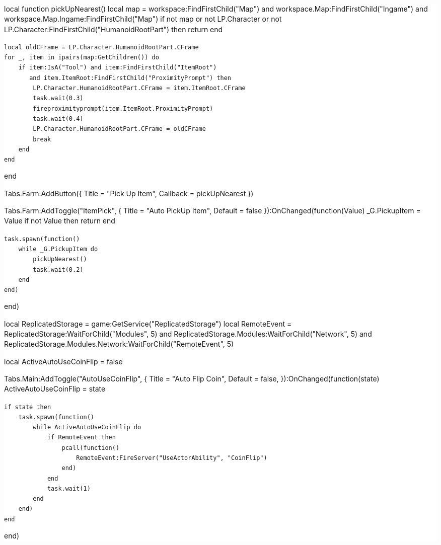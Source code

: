 local function pickUpNearest()
    local map = workspace:FindFirstChild("Map") 
                and workspace.Map:FindFirstChild("Ingame") 
                and workspace.Map.Ingame:FindFirstChild("Map")
    if not map or not LP.Character or not LP.Character:FindFirstChild("HumanoidRootPart") then return end

    local oldCFrame = LP.Character.HumanoidRootPart.CFrame
    for _, item in ipairs(map:GetChildren()) do
        if item:IsA("Tool") and item:FindFirstChild("ItemRoot") 
           and item.ItemRoot:FindFirstChild("ProximityPrompt") then
            LP.Character.HumanoidRootPart.CFrame = item.ItemRoot.CFrame
            task.wait(0.3)
            fireproximityprompt(item.ItemRoot.ProximityPrompt)
            task.wait(0.4)
            LP.Character.HumanoidRootPart.CFrame = oldCFrame
            break
        end
    end
end

Tabs.Farm:AddButton({
    Title = "Pick Up Item",
    Callback = pickUpNearest
})

Tabs.Farm:AddToggle("ItemPick", {
    Title = "Auto PickUp Item",
    Default = false
}):OnChanged(function(Value)
    _G.PickupItem = Value
    if not Value then return end

    task.spawn(function()
        while _G.PickupItem do
            pickUpNearest()
            task.wait(0.2)
        end
    end)
end)

local ReplicatedStorage = game:GetService("ReplicatedStorage")
local RemoteEvent = ReplicatedStorage:WaitForChild("Modules", 5)
    and ReplicatedStorage.Modules:WaitForChild("Network", 5)
    and ReplicatedStorage.Modules.Network:WaitForChild("RemoteEvent", 5)

local ActiveAutoUseCoinFlip = false

Tabs.Main:AddToggle("AutoUseCoinFlip", {
    Title = "Auto Flip Coin",
    Default = false,
}):OnChanged(function(state)
    ActiveAutoUseCoinFlip = state

    if state then
        task.spawn(function()
            while ActiveAutoUseCoinFlip do
                if RemoteEvent then
                    pcall(function()
                        RemoteEvent:FireServer("UseActorAbility", "CoinFlip")
                    end)
                end
                task.wait(1)
            end
        end)
    end
end)
